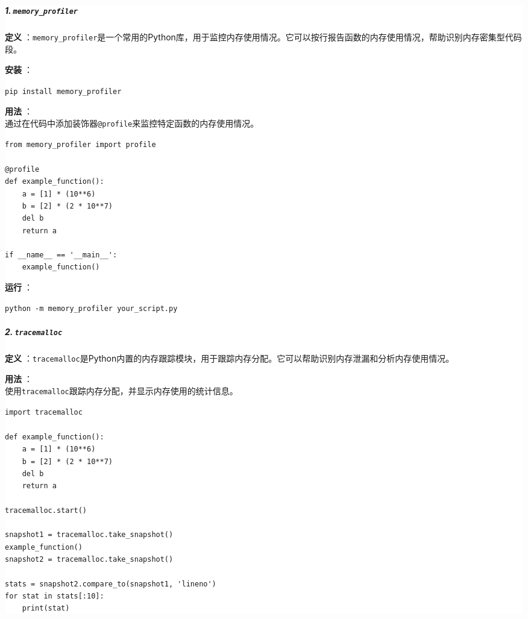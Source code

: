 ##### 1\. `memory_profiler`

**定义**
：`memory_profiler`是一个常用的Python库，用于监控内存使用情况。它可以按行报告函数的内存使用情况，帮助识别内存密集型代码段。

**安装** ：

    
    
    pip install memory_profiler
    

**用法** ：  
通过在代码中添加装饰器`@profile`来监控特定函数的内存使用情况。

    
    
    from memory_profiler import profile
    
    @profile
    def example_function():
        a = [1] * (10**6)
        b = [2] * (2 * 10**7)
        del b
        return a
    
    if __name__ == '__main__':
        example_function()
    

**运行** ：

    
    
    python -m memory_profiler your_script.py
    

##### 2\. `tracemalloc`

**定义** ：`tracemalloc`是Python内置的内存跟踪模块，用于跟踪内存分配。它可以帮助识别内存泄漏和分析内存使用情况。

**用法** ：  
使用`tracemalloc`跟踪内存分配，并显示内存使用的统计信息。

    
    
    import tracemalloc
    
    def example_function():
        a = [1] * (10**6)
        b = [2] * (2 * 10**7)
        del b
        return a
    
    tracemalloc.start()
    
    snapshot1 = tracemalloc.take_snapshot()
    example_function()
    snapshot2 = tracemalloc.take_snapshot()
    
    stats = snapshot2.compare_to(snapshot1, 'lineno')
    for stat in stats[:10]:
        print(stat)
    